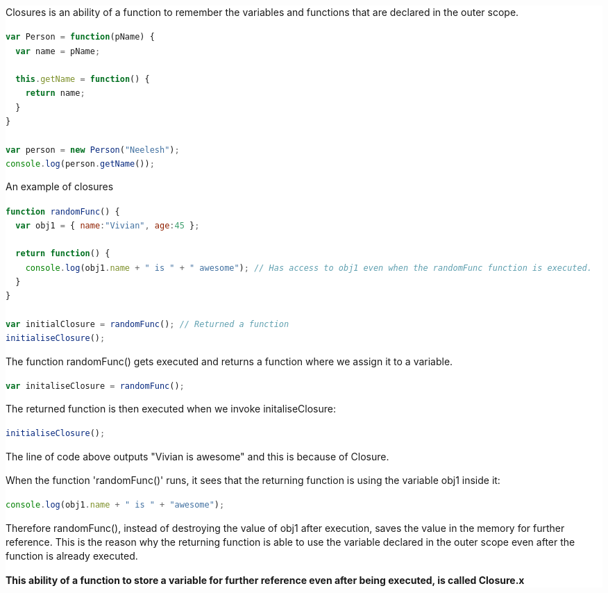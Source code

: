 Closures is an ability of a function to remember the variables and functions that are declared in the outer scope.

```Javascript
var Person = function(pName) {
  var name = pName;

  this.getName = function() {
    return name;
  }
}

var person = new Person("Neelesh");
console.log(person.getName());
```

An example of closures

```Javascript
function randomFunc() {
  var obj1 = { name:"Vivian", age:45 };

  return function() {
    console.log(obj1.name + " is " + " awesome"); // Has access to obj1 even when the randomFunc function is executed.
  }
}

var initialClosure = randomFunc(); // Returned a function
initialiseClosure();
```

The function randomFunc() gets executed and returns a function where we assign it to a variable.

```Javascript
var initaliseClosure = randomFunc();
```

The returned function is then executed when we invoke initaliseClosure:

```Javascript
initialiseClosure();
```

The line of code above outputs "Vivian is awesome" and this is because of Closure.

When the function 'randomFunc()' runs, it sees that the returning function is using the variable obj1 inside it:

```Javascript
console.log(obj1.name + " is " + "awesome");
```

Therefore randomFunc(), instead of destroying the value of obj1 after execution, saves the value in the memory for further reference. This is the reason why the returning function is able to use the variable declared in the outer scope even after the function is already executed.

**This ability of a function to store a variable for further reference even after being executed, is called Closure.x**
